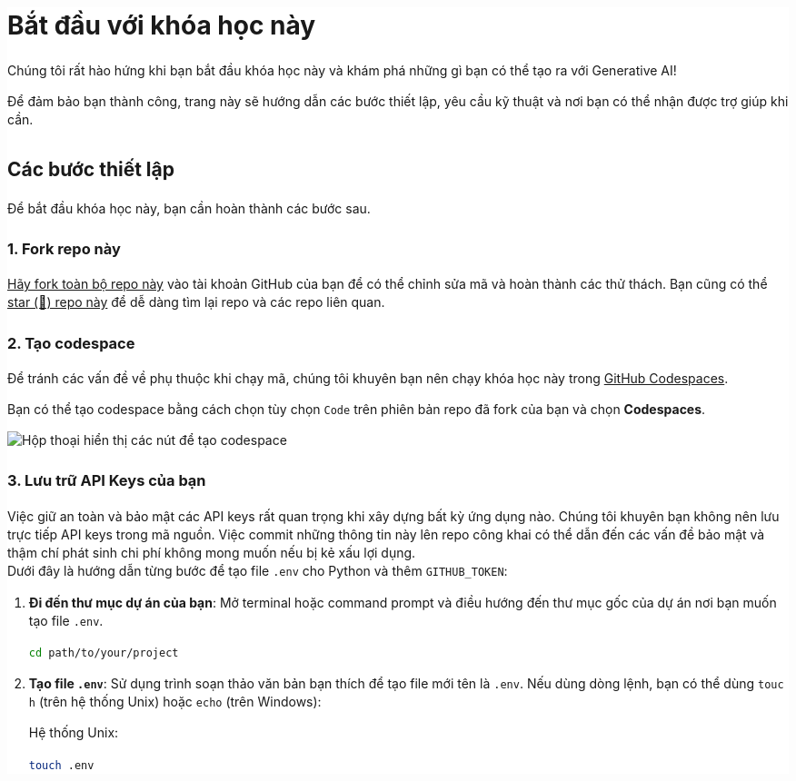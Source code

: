 
# Bắt đầu với khóa học này

Chúng tôi rất hào hứng khi bạn bắt đầu khóa học này và khám phá những gì bạn có thể tạo ra với Generative AI!

Để đảm bảo bạn thành công, trang này sẽ hướng dẫn các bước thiết lập, yêu cầu kỹ thuật và nơi bạn có thể nhận được trợ giúp khi cần.

## Các bước thiết lập

Để bắt đầu khóa học này, bạn cần hoàn thành các bước sau.

### 1. Fork repo này

[Hãy fork toàn bộ repo này](https://github.com/microsoft/generative-ai-for-beginners/fork?WT.mc_id=academic-105485-koreyst) vào tài khoản GitHub của bạn để có thể chỉnh sửa mã và hoàn thành các thử thách. Bạn cũng có thể [star (🌟) repo này](https://docs.github.com/en/get-started/exploring-projects-on-github/saving-repositories-with-stars?WT.mc_id=academic-105485-koreyst) để dễ dàng tìm lại repo và các repo liên quan.

### 2. Tạo codespace

Để tránh các vấn đề về phụ thuộc khi chạy mã, chúng tôi khuyên bạn nên chạy khóa học này trong [GitHub Codespaces](https://github.com/features/codespaces?WT.mc_id=academic-105485-koreyst).

Bạn có thể tạo codespace bằng cách chọn tùy chọn `Code` trên phiên bản repo đã fork của bạn và chọn **Codespaces**.

![Hộp thoại hiển thị các nút để tạo codespace](../../../00-course-setup/images/who-will-pay.webp)

### 3. Lưu trữ API Keys của bạn

Việc giữ an toàn và bảo mật các API keys rất quan trọng khi xây dựng bất kỳ ứng dụng nào. Chúng tôi khuyên bạn không nên lưu trực tiếp API keys trong mã nguồn. Việc commit những thông tin này lên repo công khai có thể dẫn đến các vấn đề bảo mật và thậm chí phát sinh chi phí không mong muốn nếu bị kẻ xấu lợi dụng.  
Dưới đây là hướng dẫn từng bước để tạo file `.env` cho Python và thêm `GITHUB_TOKEN`:

1. **Đi đến thư mục dự án của bạn**: Mở terminal hoặc command prompt và điều hướng đến thư mục gốc của dự án nơi bạn muốn tạo file `.env`.

   ```bash
   cd path/to/your/project
   ```

2. **Tạo file `.env`**: Sử dụng trình soạn thảo văn bản bạn thích để tạo file mới tên là `.env`. Nếu dùng dòng lệnh, bạn có thể dùng `touch` (trên hệ thống Unix) hoặc `echo` (trên Windows):

   Hệ thống Unix:

   ```bash
   touch .env
   ```
